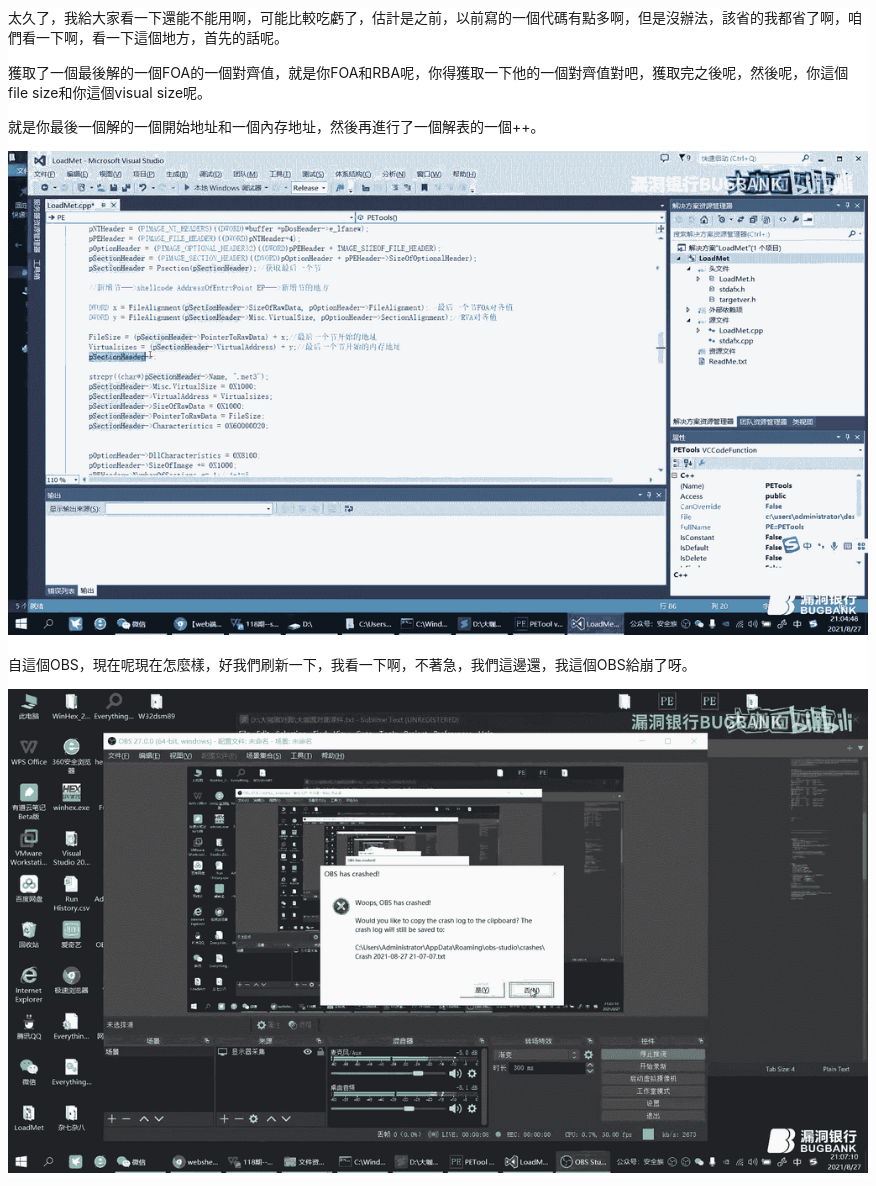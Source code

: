 太久了，我給大家看一下還能不能用啊，可能比較吃虧了，估計是之前，以前寫的一個代碼有點多啊，但是沒辦法，該省的我都省了啊，咱們看一下啊，看一下這個地方，首先的話呢。

獲取了一個最後解的一個FOA的一個對齊值，就是你FOA和RBA呢，你得獲取一下他的一個對齊值對吧，獲取完之後呢，然後呢，你這個file size和你這個visual size呢。

就是你最後一個解的一個開始地址和一個內存地址，然後再進行了一個解表的一個++。

![](img/bb78e449116e217a9a2a5001a0cfd82a_234.png)

自這個OBS，現在呢現在怎麼樣，好我們刷新一下，我看一下啊，不著急，我們這邊還，我這個OBS給崩了呀。



![](img/bb78e449116e217a9a2a5001a0cfd82a_236.png)
